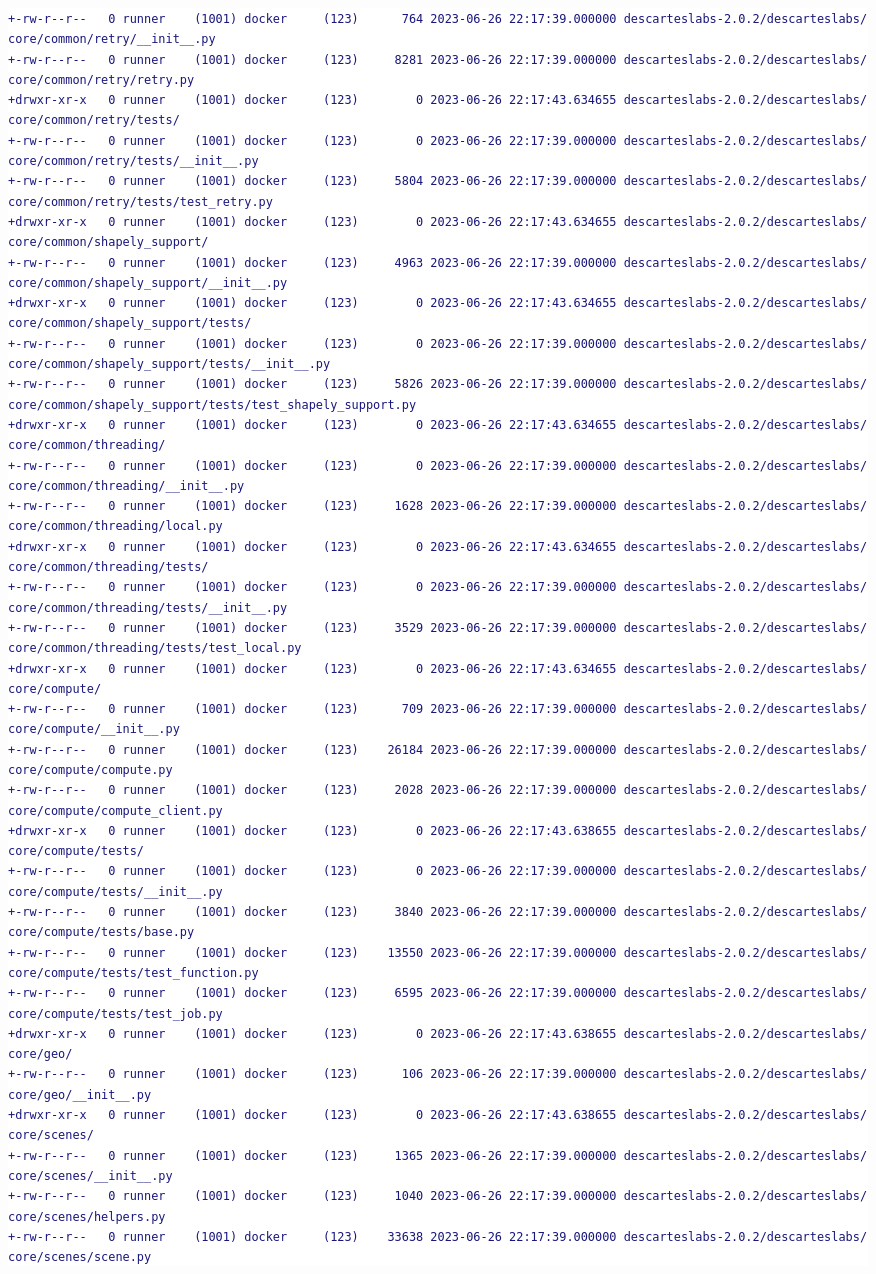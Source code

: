 ```diff
+-rw-r--r--   0 runner    (1001) docker     (123)      764 2023-06-26 22:17:39.000000 descarteslabs-2.0.2/descarteslabs/core/common/retry/__init__.py
+-rw-r--r--   0 runner    (1001) docker     (123)     8281 2023-06-26 22:17:39.000000 descarteslabs-2.0.2/descarteslabs/core/common/retry/retry.py
+drwxr-xr-x   0 runner    (1001) docker     (123)        0 2023-06-26 22:17:43.634655 descarteslabs-2.0.2/descarteslabs/core/common/retry/tests/
+-rw-r--r--   0 runner    (1001) docker     (123)        0 2023-06-26 22:17:39.000000 descarteslabs-2.0.2/descarteslabs/core/common/retry/tests/__init__.py
+-rw-r--r--   0 runner    (1001) docker     (123)     5804 2023-06-26 22:17:39.000000 descarteslabs-2.0.2/descarteslabs/core/common/retry/tests/test_retry.py
+drwxr-xr-x   0 runner    (1001) docker     (123)        0 2023-06-26 22:17:43.634655 descarteslabs-2.0.2/descarteslabs/core/common/shapely_support/
+-rw-r--r--   0 runner    (1001) docker     (123)     4963 2023-06-26 22:17:39.000000 descarteslabs-2.0.2/descarteslabs/core/common/shapely_support/__init__.py
+drwxr-xr-x   0 runner    (1001) docker     (123)        0 2023-06-26 22:17:43.634655 descarteslabs-2.0.2/descarteslabs/core/common/shapely_support/tests/
+-rw-r--r--   0 runner    (1001) docker     (123)        0 2023-06-26 22:17:39.000000 descarteslabs-2.0.2/descarteslabs/core/common/shapely_support/tests/__init__.py
+-rw-r--r--   0 runner    (1001) docker     (123)     5826 2023-06-26 22:17:39.000000 descarteslabs-2.0.2/descarteslabs/core/common/shapely_support/tests/test_shapely_support.py
+drwxr-xr-x   0 runner    (1001) docker     (123)        0 2023-06-26 22:17:43.634655 descarteslabs-2.0.2/descarteslabs/core/common/threading/
+-rw-r--r--   0 runner    (1001) docker     (123)        0 2023-06-26 22:17:39.000000 descarteslabs-2.0.2/descarteslabs/core/common/threading/__init__.py
+-rw-r--r--   0 runner    (1001) docker     (123)     1628 2023-06-26 22:17:39.000000 descarteslabs-2.0.2/descarteslabs/core/common/threading/local.py
+drwxr-xr-x   0 runner    (1001) docker     (123)        0 2023-06-26 22:17:43.634655 descarteslabs-2.0.2/descarteslabs/core/common/threading/tests/
+-rw-r--r--   0 runner    (1001) docker     (123)        0 2023-06-26 22:17:39.000000 descarteslabs-2.0.2/descarteslabs/core/common/threading/tests/__init__.py
+-rw-r--r--   0 runner    (1001) docker     (123)     3529 2023-06-26 22:17:39.000000 descarteslabs-2.0.2/descarteslabs/core/common/threading/tests/test_local.py
+drwxr-xr-x   0 runner    (1001) docker     (123)        0 2023-06-26 22:17:43.634655 descarteslabs-2.0.2/descarteslabs/core/compute/
+-rw-r--r--   0 runner    (1001) docker     (123)      709 2023-06-26 22:17:39.000000 descarteslabs-2.0.2/descarteslabs/core/compute/__init__.py
+-rw-r--r--   0 runner    (1001) docker     (123)    26184 2023-06-26 22:17:39.000000 descarteslabs-2.0.2/descarteslabs/core/compute/compute.py
+-rw-r--r--   0 runner    (1001) docker     (123)     2028 2023-06-26 22:17:39.000000 descarteslabs-2.0.2/descarteslabs/core/compute/compute_client.py
+drwxr-xr-x   0 runner    (1001) docker     (123)        0 2023-06-26 22:17:43.638655 descarteslabs-2.0.2/descarteslabs/core/compute/tests/
+-rw-r--r--   0 runner    (1001) docker     (123)        0 2023-06-26 22:17:39.000000 descarteslabs-2.0.2/descarteslabs/core/compute/tests/__init__.py
+-rw-r--r--   0 runner    (1001) docker     (123)     3840 2023-06-26 22:17:39.000000 descarteslabs-2.0.2/descarteslabs/core/compute/tests/base.py
+-rw-r--r--   0 runner    (1001) docker     (123)    13550 2023-06-26 22:17:39.000000 descarteslabs-2.0.2/descarteslabs/core/compute/tests/test_function.py
+-rw-r--r--   0 runner    (1001) docker     (123)     6595 2023-06-26 22:17:39.000000 descarteslabs-2.0.2/descarteslabs/core/compute/tests/test_job.py
+drwxr-xr-x   0 runner    (1001) docker     (123)        0 2023-06-26 22:17:43.638655 descarteslabs-2.0.2/descarteslabs/core/geo/
+-rw-r--r--   0 runner    (1001) docker     (123)      106 2023-06-26 22:17:39.000000 descarteslabs-2.0.2/descarteslabs/core/geo/__init__.py
+drwxr-xr-x   0 runner    (1001) docker     (123)        0 2023-06-26 22:17:43.638655 descarteslabs-2.0.2/descarteslabs/core/scenes/
+-rw-r--r--   0 runner    (1001) docker     (123)     1365 2023-06-26 22:17:39.000000 descarteslabs-2.0.2/descarteslabs/core/scenes/__init__.py
+-rw-r--r--   0 runner    (1001) docker     (123)     1040 2023-06-26 22:17:39.000000 descarteslabs-2.0.2/descarteslabs/core/scenes/helpers.py
+-rw-r--r--   0 runner    (1001) docker     (123)    33638 2023-06-26 22:17:39.000000 descarteslabs-2.0.2/descarteslabs/core/scenes/scene.py
```